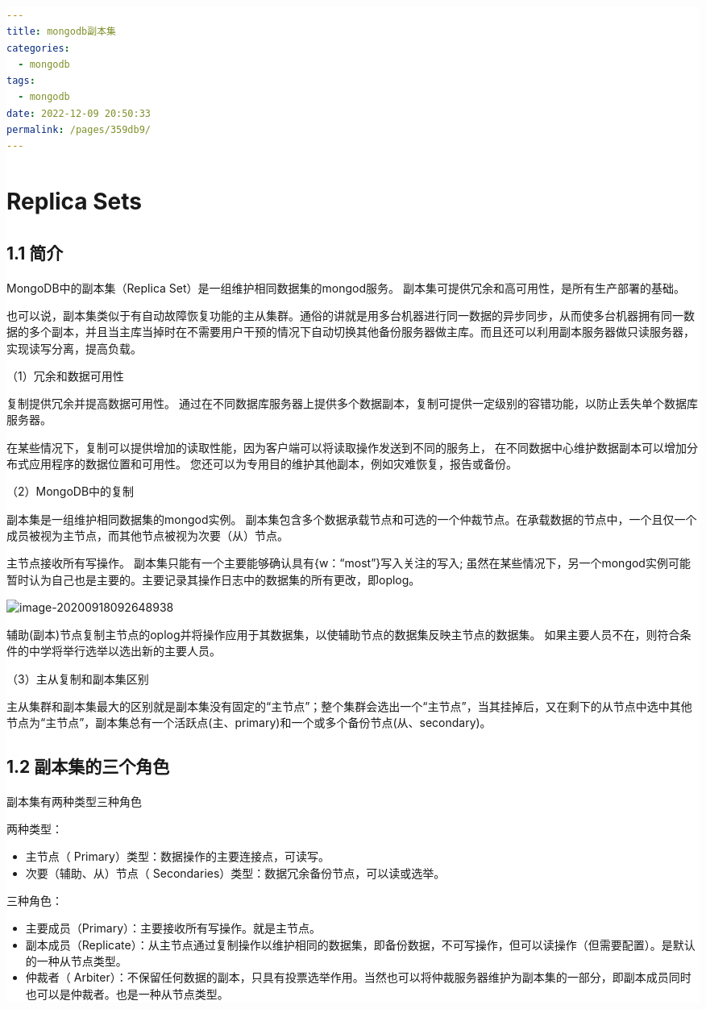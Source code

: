 ```yaml
---
title: mongodb副本集
categories: 
  - mongodb
tags: 
  - mongodb
date: 2022-12-09 20:50:33
permalink: /pages/359db9/
---
```


# Replica Sets

## 1.1 简介

MongoDB中的副本集（Replica Set）是一组维护相同数据集的mongod服务。 副本集可提供冗余和高可用性，是所有生产部署的基础。

也可以说，副本集类似于有自动故障恢复功能的主从集群。通俗的讲就是用多台机器进行同一数据的异步同步，从而使多台机器拥有同一数据的多个副本，并且当主库当掉时在不需要用户干预的情况下自动切换其他备份服务器做主库。而且还可以利用副本服务器做只读服务器，实现读写分离，提高负载。

（1）冗余和数据可用性

复制提供冗余并提高数据可用性。 通过在不同数据库服务器上提供多个数据副本，复制可提供一定级别的容错功能，以防止丢失单个数据库服务器。

在某些情况下，复制可以提供增加的读取性能，因为客户端可以将读取操作发送到不同的服务上， 在不同数据中心维护数据副本可以增加分布式应用程序的数据位置和可用性。 您还可以为专用目的维护其他副本，例如灾难恢复，报告或备份。

（2）MongoDB中的复制

副本集是一组维护相同数据集的mongod实例。 副本集包含多个数据承载节点和可选的一个仲裁节点。在承载数据的节点中，一个且仅一个成员被视为主节点，而其他节点被视为次要（从）节点。

主节点接收所有写操作。 副本集只能有一个主要能够确认具有{w：“most”}写入关注的写入; 虽然在某些情况下，另一个mongod实例可能暂时认为自己也是主要的。主要记录其操作日志中的数据集的所有更改，即oplog。

![image-20200918092648938](https://img-blog.csdnimg.cn/20200918164831238.png)

辅助(副本)节点复制主节点的oplog并将操作应用于其数据集，以使辅助节点的数据集反映主节点的数据集。 如果主要人员不在，则符合条件的中学将举行选举以选出新的主要人员。

（3）主从复制和副本集区别

主从集群和副本集最大的区别就是副本集没有固定的“主节点”；整个集群会选出一个“主节点”，当其挂掉后，又在剩下的从节点中选中其他节点为“主节点”，副本集总有一个活跃点(主、primary)和一个或多个备份节点(从、secondary)。

## 1.2 副本集的三个角色

副本集有两种类型三种角色

两种类型：

- 主节点（ Primary）类型：数据操作的主要连接点，可读写。
- 次要（辅助、从）节点（ Secondaries）类型：数据冗余备份节点，可以读或选举。

三种角色：

- 主要成员（Primary）：主要接收所有写操作。就是主节点。
- 副本成员（Replicate）：从主节点通过复制操作以维护相同的数据集，即备份数据，不可写操作，但可以读操作（但需要配置）。是默认的一种从节点类型。
- 仲裁者（ Arbiter）：不保留任何数据的副本，只具有投票选举作用。当然也可以将仲裁服务器维护为副本集的一部分，即副本成员同时也可以是仲裁者。也是一种从节点类型。
